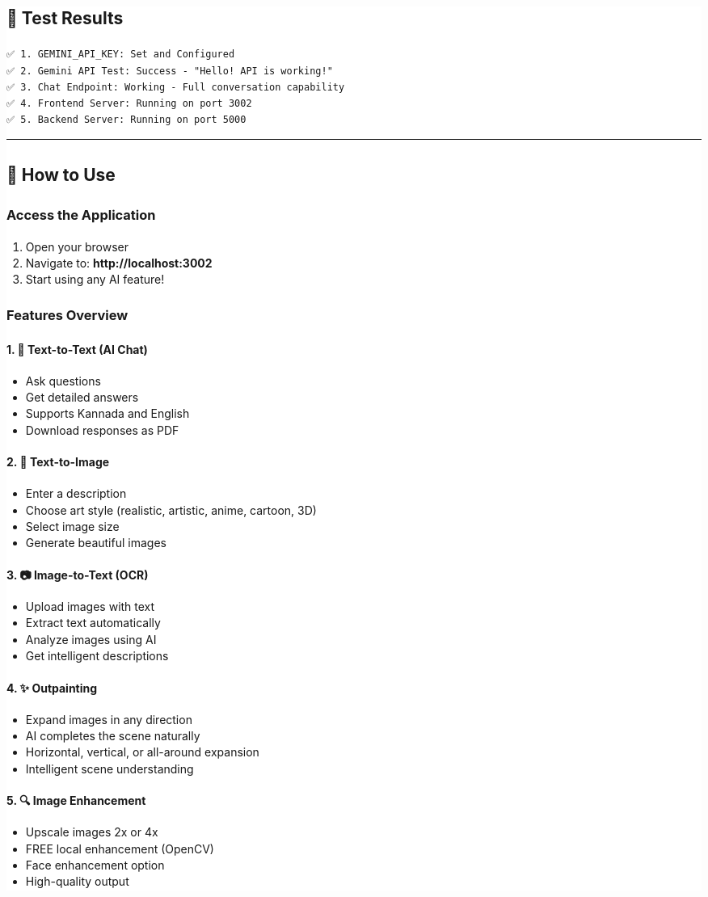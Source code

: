 
## 🧪 Test Results

```
✅ 1. GEMINI_API_KEY: Set and Configured
✅ 2. Gemini API Test: Success - "Hello! API is working!"
✅ 3. Chat Endpoint: Working - Full conversation capability
✅ 4. Frontend Server: Running on port 3002
✅ 5. Backend Server: Running on port 5000
```

---

## 🎯 How to Use

### Access the Application
1. Open your browser
2. Navigate to: **http://localhost:3002**
3. Start using any AI feature!

### Features Overview

#### 1. 📝 Text-to-Text (AI Chat)
- Ask questions
- Get detailed answers
- Supports Kannada and English
- Download responses as PDF

#### 2. 🎨 Text-to-Image
- Enter a description
- Choose art style (realistic, artistic, anime, cartoon, 3D)
- Select image size
- Generate beautiful images

#### 3. 📷 Image-to-Text (OCR)
- Upload images with text
- Extract text automatically
- Analyze images using AI
- Get intelligent descriptions

#### 4. ✨ Outpainting
- Expand images in any direction
- AI completes the scene naturally
- Horizontal, vertical, or all-around expansion
- Intelligent scene understanding

#### 5. 🔍 Image Enhancement
- Upscale images 2x or 4x
- FREE local enhancement (OpenCV)
- Face enhancement option
- High-quality output
